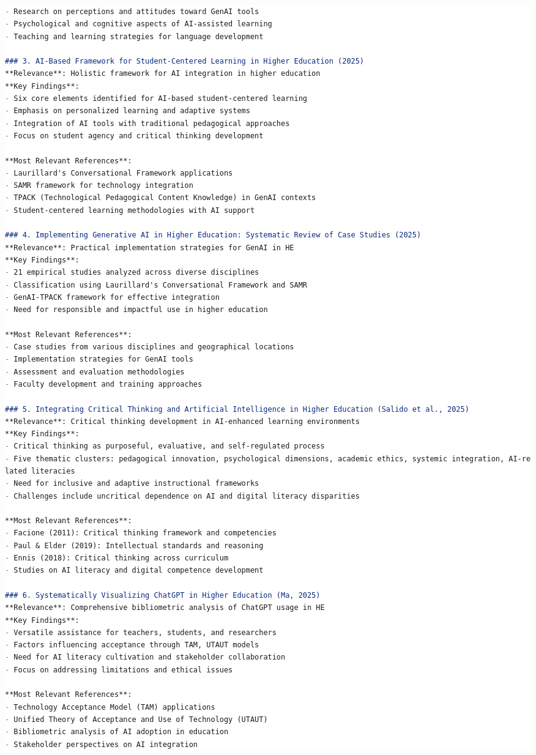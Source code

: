 ```markdown
- Research on perceptions and attitudes toward GenAI tools
- Psychological and cognitive aspects of AI-assisted learning
- Teaching and learning strategies for language development

### 3. AI-Based Framework for Student-Centered Learning in Higher Education (2025)
**Relevance**: Holistic framework for AI integration in higher education
**Key Findings**:
- Six core elements identified for AI-based student-centered learning
- Emphasis on personalized learning and adaptive systems
- Integration of AI tools with traditional pedagogical approaches
- Focus on student agency and critical thinking development

**Most Relevant References**:
- Laurillard's Conversational Framework applications
- SAMR framework for technology integration
- TPACK (Technological Pedagogical Content Knowledge) in GenAI contexts
- Student-centered learning methodologies with AI support

### 4. Implementing Generative AI in Higher Education: Systematic Review of Case Studies (2025)
**Relevance**: Practical implementation strategies for GenAI in HE
**Key Findings**:
- 21 empirical studies analyzed across diverse disciplines
- Classification using Laurillard's Conversational Framework and SAMR
- GenAI-TPACK framework for effective integration
- Need for responsible and impactful use in higher education

**Most Relevant References**:
- Case studies from various disciplines and geographical locations
- Implementation strategies for GenAI tools
- Assessment and evaluation methodologies
- Faculty development and training approaches

### 5. Integrating Critical Thinking and Artificial Intelligence in Higher Education (Salido et al., 2025)
**Relevance**: Critical thinking development in AI-enhanced learning environments
**Key Findings**:
- Critical thinking as purposeful, evaluative, and self-regulated process
- Five thematic clusters: pedagogical innovation, psychological dimensions, academic ethics, systemic integration, AI-related literacies
- Need for inclusive and adaptive instructional frameworks
- Challenges include uncritical dependence on AI and digital literacy disparities

**Most Relevant References**:
- Facione (2011): Critical thinking framework and competencies
- Paul & Elder (2019): Intellectual standards and reasoning
- Ennis (2018): Critical thinking across curriculum
- Studies on AI literacy and digital competence development

### 6. Systematically Visualizing ChatGPT in Higher Education (Ma, 2025)
**Relevance**: Comprehensive bibliometric analysis of ChatGPT usage in HE
**Key Findings**:
- Versatile assistance for teachers, students, and researchers
- Factors influencing acceptance through TAM, UTAUT models
- Need for AI literacy cultivation and stakeholder collaboration
- Focus on addressing limitations and ethical issues

**Most Relevant References**:
- Technology Acceptance Model (TAM) applications
- Unified Theory of Acceptance and Use of Technology (UTAUT)
- Bibliometric analysis of AI adoption in education
- Stakeholder perspectives on AI integration

```